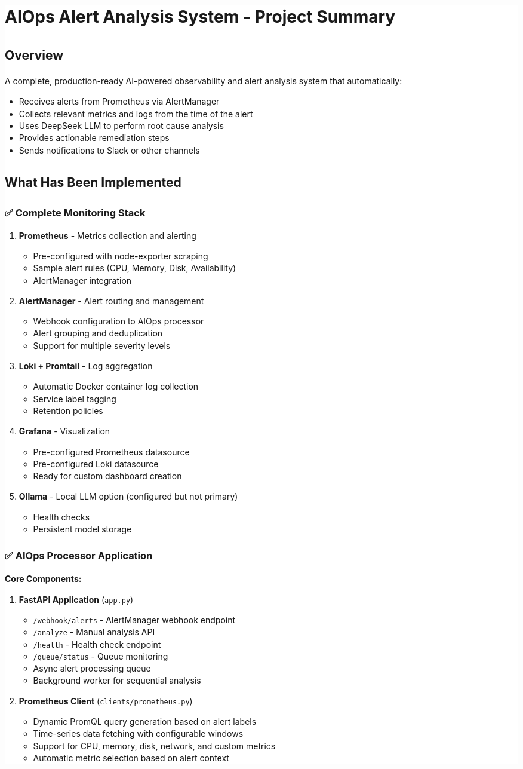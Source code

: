# AIOps Alert Analysis System - Project Summary

## Overview

A complete, production-ready AI-powered observability and alert analysis system that automatically:
- Receives alerts from Prometheus via AlertManager
- Collects relevant metrics and logs from the time of the alert
- Uses DeepSeek LLM to perform root cause analysis
- Provides actionable remediation steps
- Sends notifications to Slack or other channels

## What Has Been Implemented

### ✅ Complete Monitoring Stack

1. **Prometheus** - Metrics collection and alerting
   - Pre-configured with node-exporter scraping
   - Sample alert rules (CPU, Memory, Disk, Availability)
   - AlertManager integration

2. **AlertManager** - Alert routing and management
   - Webhook configuration to AIOps processor
   - Alert grouping and deduplication
   - Support for multiple severity levels

3. **Loki + Promtail** - Log aggregation
   - Automatic Docker container log collection
   - Service label tagging
   - Retention policies

4. **Grafana** - Visualization
   - Pre-configured Prometheus datasource
   - Pre-configured Loki datasource
   - Ready for custom dashboard creation

5. **Ollama** - Local LLM option (configured but not primary)
   - Health checks
   - Persistent model storage

### ✅ AIOps Processor Application

**Core Components:**

1. **FastAPI Application** (`app.py`)
   - `/webhook/alerts` - AlertManager webhook endpoint
   - `/analyze` - Manual analysis API
   - `/health` - Health check endpoint
   - `/queue/status` - Queue monitoring
   - Async alert processing queue
   - Background worker for sequential analysis

2. **Prometheus Client** (`clients/prometheus.py`)
   - Dynamic PromQL query generation based on alert labels
   - Time-series data fetching with configurable windows
   - Support for CPU, memory, disk, network, and custom metrics
   - Automatic metric selection based on alert context
